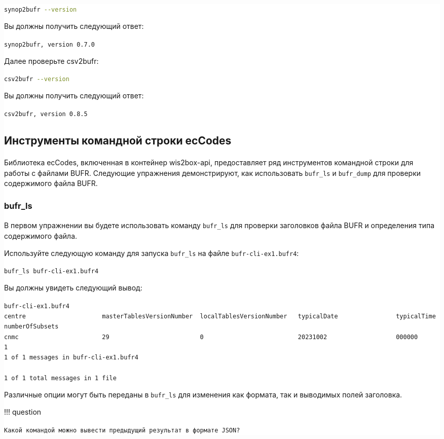 ```bash
synop2bufr --version
```

Вы должны получить следующий ответ:

```
synop2bufr, version 0.7.0
```

Далее проверьте csv2bufr:

```bash
csv2bufr --version
```

Вы должны получить следующий ответ:

```
csv2bufr, version 0.8.5
```

## Инструменты командной строки ecCodes

Библиотека ecCodes, включенная в контейнер wis2box-api, предоставляет ряд инструментов командной строки для работы с файлами BUFR. 
Следующие упражнения демонстрируют, как использовать `bufr_ls` и `bufr_dump` для проверки содержимого файла BUFR.

### bufr_ls

В первом упражнении вы будете использовать команду `bufr_ls` для проверки заголовков файла BUFR и определения типа содержимого файла.

Используйте следующую команду для запуска `bufr_ls` на файле `bufr-cli-ex1.bufr4`:

```bash
bufr_ls bufr-cli-ex1.bufr4
```

Вы должны увидеть следующий вывод:

```bash
bufr-cli-ex1.bufr4
centre                     masterTablesVersionNumber  localTablesVersionNumber   typicalDate                typicalTime                numberOfSubsets
cnmc                       29                         0                          20231002                   000000                     1
1 of 1 messages in bufr-cli-ex1.bufr4

1 of 1 total messages in 1 file
```

Различные опции могут быть переданы в `bufr_ls` для изменения как формата, так и выводимых полей заголовка.

!!! question
     
    Какой командой можно вывести предыдущий результат в формате JSON?
